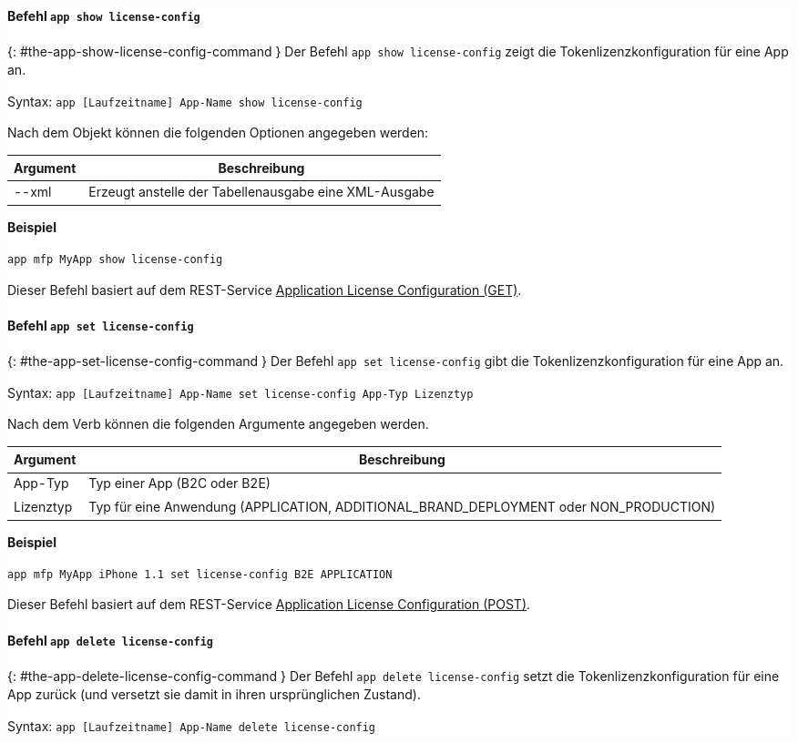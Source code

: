 #### Befehl `app show license-config`
{: #the-app-show-license-config-command }
Der Befehl `app show
license-config` zeigt die Tokenlizenzkonfiguration für eine App an. 

Syntax: `app [Laufzeitname] App-Name show license-config`

Nach dem Objekt
können die folgenden Optionen angegeben werden:

| Argument | Beschreibung |
|----------|-------------|
| --xml | Erzeugt anstelle der Tabellenausgabe eine XML-Ausgabe  |

**Beispiel**

```bash
app mfp MyApp show license-config
```

Dieser Befehl basiert
auf dem REST-Service [Application License Configuration (GET)](http://www.ibm.com/support/knowledgecenter/en/SSHS8R_8.0.0/com.ibm.worklight.apiref.doc/apiref/r_restapi_application_license_configuration_get.html?view=kc).

#### Befehl `app set license-config`
{: #the-app-set-license-config-command }
Der Befehl `app set
license-config` gibt die Tokenlizenzkonfiguration für eine App an. 

Syntax: `app [Laufzeitname] App-Name set license-config App-Typ Lizenztyp`

Nach dem Verb können die folgenden Argumente angegeben werden.

| Argument | Beschreibung |
|----------|-------------|
| App-Typ | Typ einer App (B2C oder B2E) |
| Lizenztyp | Typ für eine Anwendung (APPLICATION, ADDITIONAL_BRAND_DEPLOYMENT oder NON_PRODUCTION)  |

**Beispiel**

```bash
app mfp MyApp iPhone 1.1 set license-config B2E APPLICATION
```

Dieser Befehl basiert
auf dem REST-Service [Application License Configuration (POST)](http://www.ibm.com/support/knowledgecenter/en/SSHS8R_8.0.0/com.ibm.worklight.apiref.doc/apiref/r_restapi_application_license_configuration__post.html?view=kc).

#### Befehl `app delete license-config`
{: #the-app-delete-license-config-command }
Der Befehl `app delete
license-config` setzt die Tokenlizenzkonfiguration für eine App zurück (und versetzt sie damit in ihren ursprünglichen Zustand). 

Syntax: `app [Laufzeitname] App-Name delete license-config`
